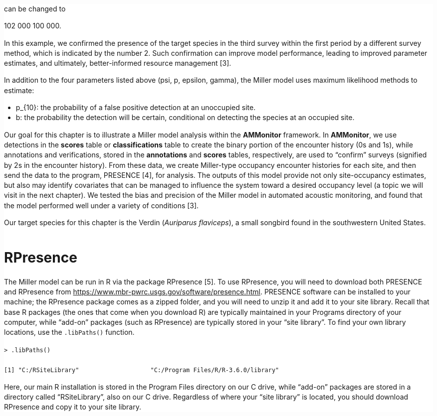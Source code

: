 can be changed to

102 000 100 000.

In this example, we confirmed the presence of the target species in the
third survey within the first period by a different survey method, which
is indicated by the number 2. Such confirmation can improve model
performance, leading to improved parameter estimates, and ultimately,
better-informed resource management \[3\].

In addition to the four parameters listed above (psi, p, epsilon,
gamma), the Miller model uses maximum likelihood methods to estimate:

-   p\_{10}: the probability of a false positive detection at an
    unoccupied site.
-   b: the probability the detection will be certain, conditional on
    detecting the species at an occupied site.

Our goal for this chapter is to illustrate a Miller model analysis
within the **AMMonitor** framework. In **AMMonitor**, we use detections
in the **scores** table or **classifications** table to create the
binary portion of the encounter history (0s and 1s), while annotations
and verifications, stored in the **annotations** and **scores** tables,
respectively, are used to “confirm” surveys (signified by 2s in the
encounter history). From these data, we create Miller-type occupancy
encounter histories for each site, and then send the data to the
program, PRESENCE \[4\], for analysis. The outputs of this model provide
not only site-occupancy estimates, but also may identify covariates that
can be managed to influence the system toward a desired occupancy level
(a topic we will visit in the next chapter). We tested the bias and
precision of the Miller model in automated acoustic monitoring, and
found that the model performed well under a variety of conditions \[3\].

Our target species for this chapter is the Verdin (*Auriparus
flaviceps*), a small songbird found in the southwestern United States.

RPresence
=========

The Miller model can be run in R via the package RPresence \[5\]. To use
RPresence, you will need to download both PRESENCE and RPresence from
<a href="https://www.mbr-pwrc.usgs.gov/software/presence.html" class="uri">https://www.mbr-pwrc.usgs.gov/software/presence.html</a>.
PRESENCE software can be installed to your machine; the RPresence
package comes as a zipped folder, and you will need to unzip it and add
it to your site library. Recall that base R packages (the ones that come
when you download R) are typically maintained in your Programs directory
of your computer, while “add-on” packages (such as RPresence) are
typically stored in your “site library”. To find your own library
locations, use the `.libPaths()` function.

    > .libPaths()

    [1] "C:/RSiteLibrary"                    "C:/Program Files/R/R-3.6.0/library"

Here, our main R installation is stored in the Program Files directory
on our C drive, while “add-on” packages are stored in a directory called
“RSiteLibrary”, also on our C drive. Regardless of where your “site
library” is located, you should download RPresence and copy it to your
site library.
